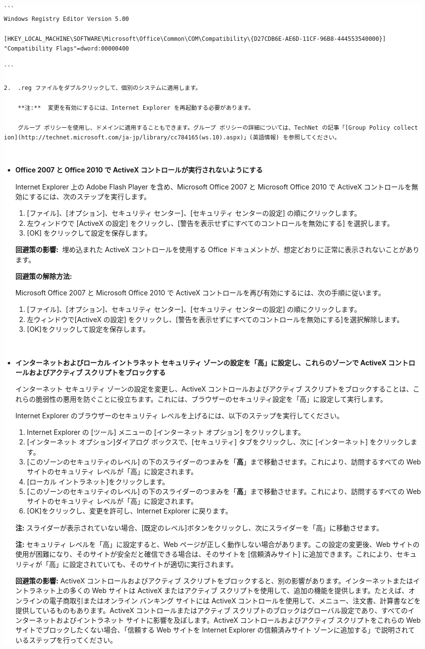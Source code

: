     ```
    Windows Registry Editor Version 5.00
  
    [HKEY_LOCAL_MACHINE\SOFTWARE\Microsoft\Office\Common\COM\Compatibility\{D27CDB6E-AE6D-11CF-96B8-444553540000}]  
    "Compatibility Flags"=dword:00000400
            
    ```
  
    2.  .reg ファイルをダブルクリックして、個別のシステムに適用します。
  
        **注:**  変更を有効にするには、Internet Explorer を再起動する必要があります。
  
        グループ ポリシーを使用し、ドメインに適用することもできます。グループ ポリシーの詳細については、TechNet の記事「[Group Policy collection](http://technet.microsoft.com/ja-jp/library/cc784165(ws.10).aspx)」(英語情報) を参照してください。
  
 
  
-   **Office 2007 と Office 2010 で ActiveX コントロールが実行されないようにする**
  
    Internet Explorer 上の Adobe Flash Player を含め、Microsoft Office 2007 と Microsoft Office 2010 で ActiveX コントロールを無効にするには、次のステップを実行します。
  
    1.  \[ファイル\]、\[オプション\]、セキュリティ センター\]、\[セキュリティ センターの設定\] の順にクリックします。  
    2.  左ウィンドウで \[ActiveX の設定\] をクリックし、\[警告を表示せずにすべてのコントロールを無効にする\] を選択します。  
    3.  \[OK\] をクリックして設定を保存します。
  
    **回避策の影響:**   埋め込まれた ActiveX コントロールを使用する Office ドキュメントが、想定どおりに正常に表示されないことがあります。
  
    **回避策の解除方法:**
  
    Microsoft Office 2007 と Microsoft Office 2010 で ActiveX コントロールを再び有効にするには、次の手順に従います。
  
    1.  \[ファイル\]、\[オプション\]、セキュリティ センター\]、\[セキュリティ センターの設定\] の順にクリックします。  
    2.  左ウィンドウで\[ActiveX の設定\] をクリックし、\[警告を表示せずにすべてのコントロールを無効にする\]を選択解除します。  
    3.  \[OK\]をクリックして設定を保存します。
  
 
  
-   **インターネットおよびローカル イントラネット セキュリティ ゾーンの設定を「高」に設定し、これらのゾーンで ActiveX コントロールおよびアクティブ スクリプトをブロックする**
  
    インターネット セキュリティ ゾーンの設定を変更し、ActiveX コントロールおよびアクティブ スクリプトをブロックすることは、これらの脆弱性の悪用を防ぐことに役立ちます。これには、ブラウザーのセキュリティ設定を「高」に設定して実行します。
  
    Internet Explorer のブラウザーのセキュリティ レベルを上げるには、以下のステップを実行してください。
  
    1.  Internet Explorer の \[ツール\] メニューの \[インターネット オプション\] をクリックします。  
    2.  \[インターネット オプション\]ダイアログ ボックスで、\[セキュリティ\] タブをクリックし、次に \[インターネット\] をクリックします。  
    3.  \[このゾーンのセキュリティのレベル\] の下のスライダーのつまみを「**高**」まで移動させます。これにより、訪問するすべての Web サイトのセキュリティ レベルが「高」に設定されます。  
    4.  \[ローカル イントラネット\]をクリックします。  
    5.  \[このゾーンのセキュリティのレベル\] の下のスライダーのつまみを「**高**」まで移動させます。これにより、訪問するすべての Web サイトのセキュリティ レベルが「高」に設定されます。  
    6.  \[OK\]をクリックし、変更を許可し、Internet Explorer に戻ります。
  
    **注:**  スライダーが表示されていない場合、\[既定のレベル\]ボタンをクリックし、次にスライダーを「高」に移動させます。
  
    **注:**  セキュリティ レベルを「高」に設定すると、Web ページが正しく動作しない場合があります。この設定の変更後、Web サイトの使用が困難になり、そのサイトが安全だと確信できる場合は、そのサイトを \[信頼済みサイト\] に追加できます。これにより、セキュリティが「高」に設定されていても、そのサイトが適切に実行されます。
  
    **回避策の影響:**  ActiveX コントロールおよびアクティブ スクリプトをブロックすると、別の影響があります。インターネットまたはイントラネット上の多くの Web サイトは ActiveX またはアクティブ スクリプトを使用して、追加の機能を提供します。たとえば、オンラインの電子商取引またはオンライン バンキング サイトには ActiveX コントロールを使用して、メニュー、注文書、計算書などを提供しているものもあります。ActiveX コントロールまたはアクティブ スクリプトのブロックはグローバル設定であり、すべてのインターネットおよびイントラネット サイトに影響を及ぼします。ActiveX コントロールおよびアクティブ スクリプトをこれらの Web サイトでブロックしたくない場合、「信頼する Web サイトを Internet Explorer の信頼済みサイト ゾーンに追加する」で説明されているステップを行ってください。
  